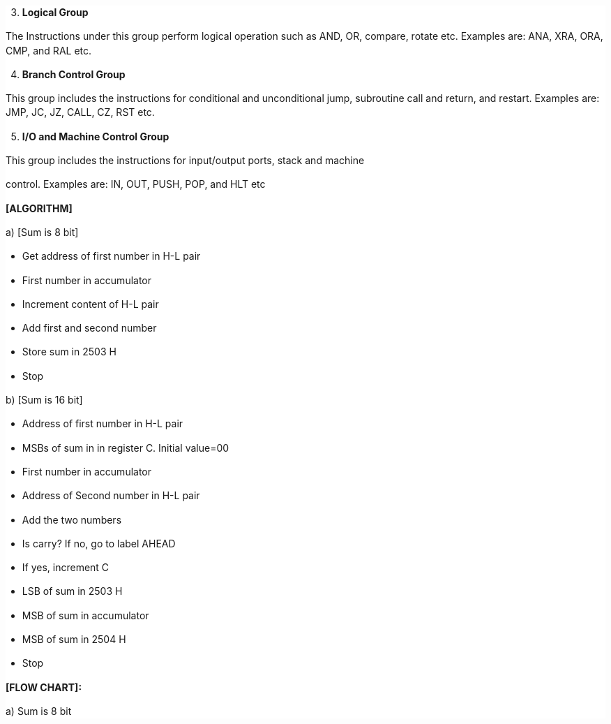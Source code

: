 3.  **Logical Group**
  
The Instructions under this group perform logical operation such as AND,
OR, compare, rotate etc. Examples are: ANA, XRA, ORA, CMP, and RAL etc.
  
4.  **Branch Control Group**
  
This group includes the instructions for conditional and unconditional
jump, subroutine call and return, and restart. Examples are: JMP, JC,
JZ, CALL, CZ, RST etc.
  
5.  **I/O and Machine Control Group**
  
This group includes the instructions for input/output ports, stack and
machine
  
control. Examples are: IN, OUT, PUSH, POP, and HLT etc
  
**[ALGORITHM]**
  
a) [Sum is 8 bit]
  
- Get address of first number in H-L pair
  
- First number in accumulator
  
- Increment content of H-L pair
  
- Add first and second number
  
- Store sum in 2503 H
  
- Stop
  
b) [Sum is 16 bit]
  
- Address of first number in H-L pair
  
- MSBs of sum in in register C. Initial value=00
  
- First number in accumulator
  
- Address of Second number in H-L pair
  
- Add the two numbers
  
- Is carry? If no, go to label AHEAD
  
- If yes, increment C
  
- LSB of sum in 2503 H
  
- MSB of sum in accumulator
  
- MSB of sum in 2504 H
  
- Stop
  
**[FLOW CHART]:**
  
a) Sum is 8 bit
  
